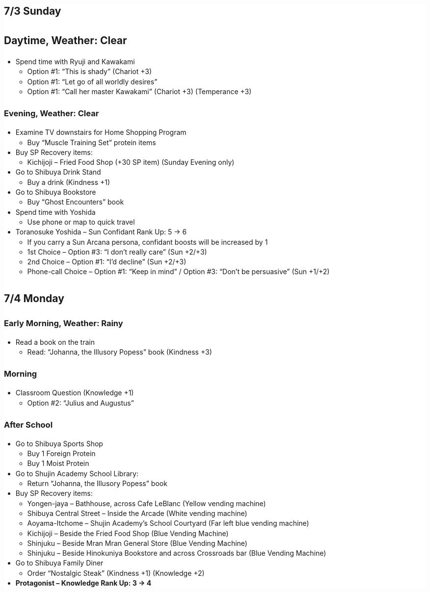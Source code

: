 ## 7/3 Sunday

## Daytime, Weather: Clear

- Spend time with Ryuji and Kawakami
    - Option #1: “This is shady” (Chariot +3)
    - Option #1: “Let go of all worldly desires”
    - Option #1: “Call her master Kawakami” (Chariot +3) (Temperance +3)

### Evening, Weather: Clear

- Examine TV downstairs for Home Shopping Program
    - Buy “Muscle Training Set” protein items
- Buy SP Recovery items:
    - Kichijoji – Fried Food Shop (+30 SP item) (Sunday Evening only)
- Go to Shibuya Drink Stand
    - Buy a drink (Kindness +1)
- Go to Shibuya Bookstore
    - Buy “Ghost Encounters” book
- Spend time with Yoshida
    - Use phone or map to quick travel
- Toranosuke Yoshida – Sun Confidant Rank Up: 5 → 6
    - If you carry a Sun Arcana persona, confidant boosts will be increased by 1
    - 1st Choice – Option #3: “I don’t really care” (Sun +2/+3)
    - 2nd Choice – Option #1: “I’d decline” (Sun +2/+3)
    - Phone-call Choice – Option #1: “Keep in mind” / Option #3: “Don’t be persuasive” (Sun +1/+2)

## 7/4 Monday

### Early Morning, Weather: Rainy

- Read a book on the train
    - Read: “Johanna, the Illusory Popess” book (Kindness +3)

### Morning

- Classroom Question (Knowledge +1)
    - Option #2: “Julius and Augustus”

### After School

- Go to Shibuya Sports Shop
    - Buy 1 Foreign Protein
    - Buy 1 Moist Protein
- Go to Shujin Academy School Library:
    - Return “Johanna, the Illusory Popess” book
- Buy SP Recovery items:
    - Yongen-jaya – Bathhouse, across Cafe LeBlanc (Yellow vending machine)
    - Shibuya Central Street – Inside the Arcade (White vending machine)
    - Aoyama-Itchome – Shujin Academy’s School Courtyard (Far left blue vending machine)
    - Kichijoji – Beside the Fried Food Shop (Blue Vending Machine)
    - Shinjuku – Beside Mran Mran General Store (Blue Vending Machine)
    - Shinjuku – Beside Hinokuniya Bookstore and across Crossroads bar (Blue Vending Machine)
- Go to Shibuya Family Diner
    - Order “Nostalgic Steak” (Kindness +1) (Knowledge +2)
- **Protagonist – Knowledge Rank Up: 3 → 4**
